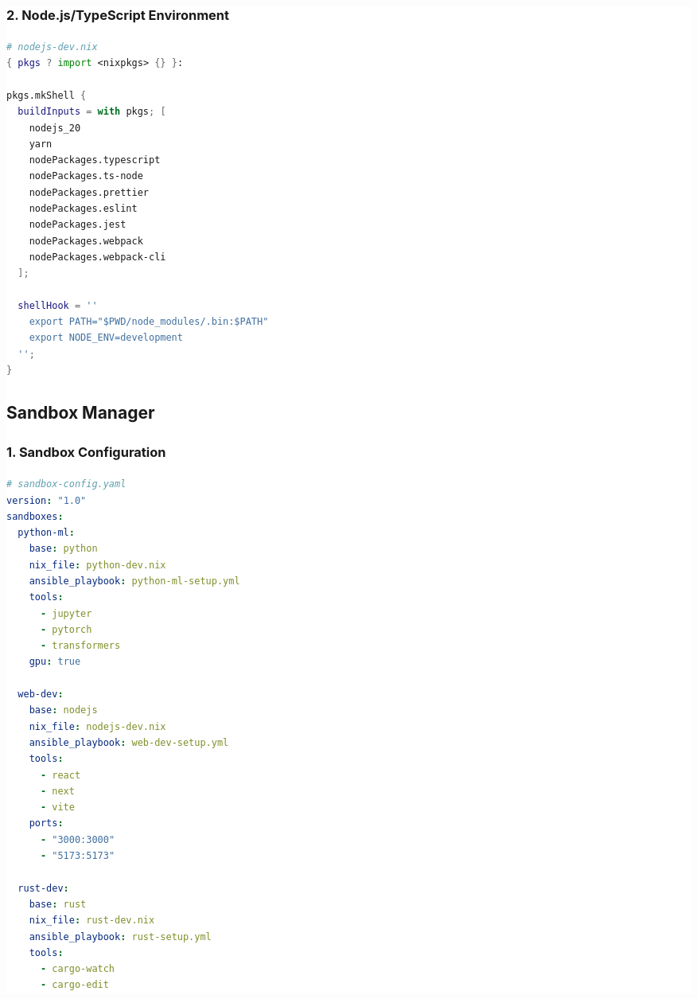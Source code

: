 ### 2. Node.js/TypeScript Environment

```nix
# nodejs-dev.nix
{ pkgs ? import <nixpkgs> {} }:

pkgs.mkShell {
  buildInputs = with pkgs; [
    nodejs_20
    yarn
    nodePackages.typescript
    nodePackages.ts-node
    nodePackages.prettier
    nodePackages.eslint
    nodePackages.jest
    nodePackages.webpack
    nodePackages.webpack-cli
  ];

  shellHook = ''
    export PATH="$PWD/node_modules/.bin:$PATH"
    export NODE_ENV=development
  '';
}
```

## Sandbox Manager

### 1. Sandbox Configuration

```yaml
# sandbox-config.yaml
version: "1.0"
sandboxes:
  python-ml:
    base: python
    nix_file: python-dev.nix
    ansible_playbook: python-ml-setup.yml
    tools:
      - jupyter
      - pytorch
      - transformers
    gpu: true

  web-dev:
    base: nodejs
    nix_file: nodejs-dev.nix
    ansible_playbook: web-dev-setup.yml
    tools:
      - react
      - next
      - vite
    ports:
      - "3000:3000"
      - "5173:5173"

  rust-dev:
    base: rust
    nix_file: rust-dev.nix
    ansible_playbook: rust-setup.yml
    tools:
      - cargo-watch
      - cargo-edit
```